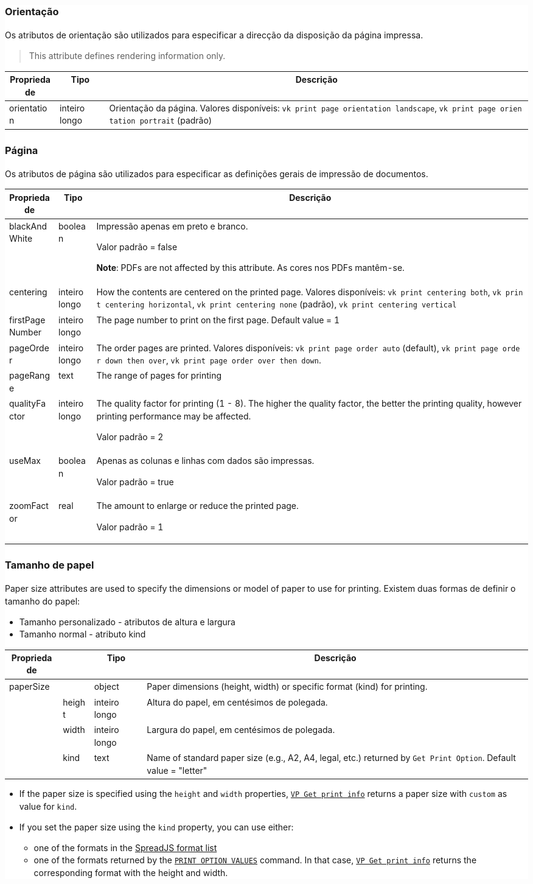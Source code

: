 ### Orientação

Os atributos de orientação são utilizados para especificar a direcção da disposição da página impressa.
> This attribute defines rendering information only.

| Propriedade | Tipo          | Descrição                                                                                                                       |
| ----------- | ------------- | ------------------------------------------------------------------------------------------------------------------------------- |
| orientation | inteiro longo | Orientação da página. Valores disponíveis: `vk print page orientation landscape`, `vk print page orientation portrait` (padrão) |

### Página

Os atributos de página são utilizados para especificar as definições gerais de impressão de documentos.

| Propriedade     | Tipo          | Descrição                                                                                                                                                                                             |
| --------------- | ------------- | ----------------------------------------------------------------------------------------------------------------------------------------------------------------------------------------------------- |
| blackAndWhite   | boolean       | Impressão apenas em preto e branco. <p>Valor padrão = false</p><p>**Note**: PDFs are not affected by this attribute. As cores nos PDFs mantêm-se.</p>                                                                                                                 |
| centering       | inteiro longo | How the contents are centered on the printed page. Valores disponíveis: `vk print centering both`, `vk print centering horizontal`, `vk print centering none` (padrão), `vk print centering vertical` |
| firstPageNumber | inteiro longo | The page number to print on the first page. Default value = 1                                                                                                                                         |
| pageOrder       | inteiro longo | The order pages are printed. Valores disponíveis: `vk print page order auto` (default), `vk print page order down then over`, `vk print page order over then down`.                                   |
| pageRange       | text          | The range of pages for printing                                                                                                                                                                       |
| qualityFactor   | inteiro longo | The quality factor for printing (1 - 8).  The higher the quality factor, the better the printing quality, however printing performance may be affected.<p>Valor padrão = 2</p>                      |
| useMax          | boolean       | Apenas as colunas e linhas com dados são impressas.<p>Valor padrão = true</p>                                                                                                                          |
| zoomFactor      | real          | The amount to enlarge or reduce the printed page.<p>Valor padrão = 1</p>                                                                                                                            |

### Tamanho de papel

Paper size attributes are used to specify the dimensions or model of paper to use for printing. Existem duas formas de definir o tamanho do papel:

* Tamanho personalizado - atributos de altura e largura
* Tamanho normal - atributo kind

| Propriedade |        | Tipo          | Descrição                                                                                                        |
| ----------- | ------ | ------------- | ---------------------------------------------------------------------------------------------------------------- |
| paperSize   |        | object        | Paper dimensions (height, width) or specific format (kind) for printing.                                         |
|             | height | inteiro longo | Altura do papel, em centésimos de polegada.                                                                      |
|             | width  | inteiro longo | Largura do papel, em centésimos de polegada.                                                                     |
|             | kind   | text          | Name of standard paper size (e.g., A2, A4, legal, etc.) returned by `Get Print Option`. Default value = "letter" |

* If the paper size is specified using the `height` and `width` properties,  [`VP Get print info`](./method-list.md#vp-get-print-info) returns a paper size with `custom` as value for `kind`.

* If you set the paper size using the `kind` property, you can use either:
  * one of the formats in the [SpreadJS format list](https://www.grapecity.com/spreadjs/docs/latest/online/SpreadJS~GC.Spread.Sheets.Print.PaperKind.html)
  * one of the formats returned by the [`PRINT OPTION VALUES`](https://doc.4d.com/4dv19/help/command/en/page785.html) command. In that case, [`VP Get print info`](./method-list.md#vp-get-print-info) returns the corresponding format with the height and width.
